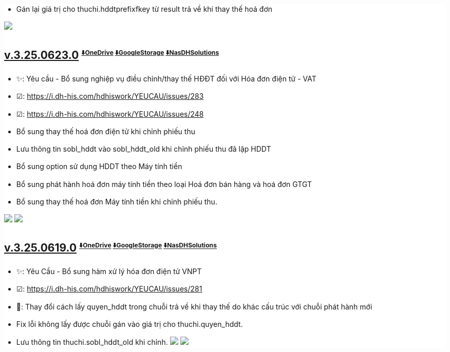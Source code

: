 
- Gán lại giá trị cho thuchi.hddtprefixfkey từ result trả về khi thay thế hoá đơn

![](https://live.staticflickr.com/65535/54608328926_e48117ff5f_b.jpg)

## [v.3.25.0623.0]() <sub><sup><sup>[⬇️OneDrive](https://code-dh-hospital.github.io/directTo/?&redirect_url=https%3A%2F%2Fo-dh-007-default-rtdb.asia-southeast1.firebasedatabase.app%2FdirectTo%2FFeesexe%2F32506230-OneDrive.json) [⬇️GoogleStorage](https://code-dh-hospital.github.io/directTo/?&redirect_url=https%3A%2F%2Fo-dh-007-default-rtdb.asia-southeast1.firebasedatabase.app%2FdirectTo%2FFeesexe%2F32506230-GoogleStorage.json) [⬇️NasDHSolutions](https://code-dh-hospital.github.io/directTo/?&redirect_url=https%3A%2F%2Fo-dh-007-default-rtdb.asia-southeast1.firebasedatabase.app%2FdirectTo%2FFeesexe%2F32506230-NasDHSolutions.json)</sup></sup></sub>
- ✨: Yêu cầu - Bổ sung nghiệp vụ điều chỉnh/thay thế HĐĐT đối với Hóa đơn điện tử - VAT
- ☑: https://i.dh-his.com/hdhiswork/YEUCAU/issues/283
- ☑: https://i.dh-his.com/hdhiswork/YEUCAU/issues/248

- Bổ sung thay thế hoá đơn điện tử khi chỉnh phiếu thu
- Lưu thông tin sobl_hddt vào sobl_hddt_old khi chỉnh phiếu thu đã lập HDDT

- Bổ sung option sử dụng HDDT theo Máy tính tiền
- Bổ sung phát hành hoá đơn máy tính tiền theo loại Hoá đơn bán hàng và hoá đơn GTGT
- Bổ sung thay thế hoá đơn Máy tính tiền khi chỉnh phiếu thu.

![](https://live.staticflickr.com/65535/54607283776_56928e38f6_b.jpg)
![](https://live.staticflickr.com/65535/54607629113_cddf391b7d_b.jpg)

## [v.3.25.0619.0]() <sub><sup><sup>[⬇️OneDrive](https://code-dh-hospital.github.io/directTo/?&redirect_url=https%3A%2F%2Fo-dh-007-default-rtdb.asia-southeast1.firebasedatabase.app%2FdirectTo%2FFeesexe%2F32506190-OneDrive.json) [⬇️GoogleStorage](https://code-dh-hospital.github.io/directTo/?&redirect_url=https%3A%2F%2Fo-dh-007-default-rtdb.asia-southeast1.firebasedatabase.app%2FdirectTo%2FFeesexe%2F32506190-GoogleStorage.json) [⬇️NasDHSolutions](https://code-dh-hospital.github.io/directTo/?&redirect_url=https%3A%2F%2Fo-dh-007-default-rtdb.asia-southeast1.firebasedatabase.app%2FdirectTo%2FFeesexe%2F32506190-NasDHSolutions.json)</sup></sup></sub>
- ✨: Yêu Cầu - Bổ sung hàm xử lý hóa đơn điện tử VNPT
- ☑: https://i.dh-his.com/hdhiswork/YEUCAU/issues/281
- 📕: Thay đổi cách lấy quyen_hddt trong chuỗi trả về khi thay thế do khác cấu trúc với chuỗi phát hành mới 

- Fix lỗi không lấy được chuỗi gán vào giá trị cho thuchi.quyen_hddt.
- Lưu thông tin thuchi.sobl_hddt_old khi chỉnh.
![](https://live.staticflickr.com/65535/54599461965_5d548a9a6b_b.jpg)
![](https://live.staticflickr.com/65535/54599150026_b19edda680_b.jpg)
